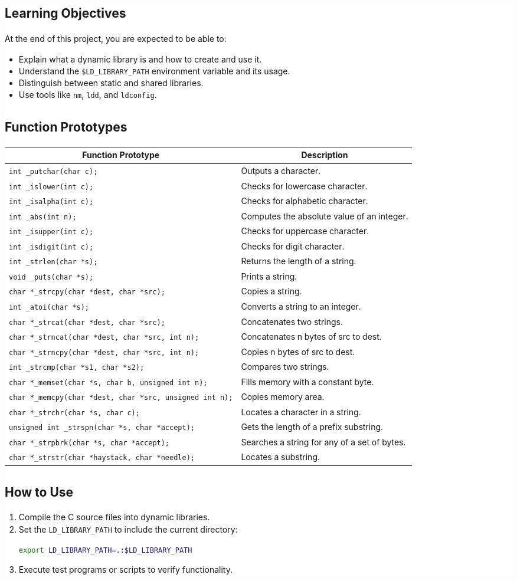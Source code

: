 ## Learning Objectives
At the end of this project, you are expected to be able to:
- Explain what a dynamic library is and how to create and use it.
- Understand the `$LD_LIBRARY_PATH` environment variable and its usage.
- Distinguish between static and shared libraries.
- Use tools like `nm`, `ldd`, and `ldconfig`.

## Function Prototypes

| Function Prototype | Description |
|--------------------|-------------|
| `int _putchar(char c);` | Outputs a character. |
| `int _islower(int c);` | Checks for lowercase character. |
| `int _isalpha(int c);` | Checks for alphabetic character. |
| `int _abs(int n);` | Computes the absolute value of an integer. |
| `int _isupper(int c);` | Checks for uppercase character. |
| `int _isdigit(int c);` | Checks for digit character. |
| `int _strlen(char *s);` | Returns the length of a string. |
| `void _puts(char *s);` | Prints a string. |
| `char *_strcpy(char *dest, char *src);` | Copies a string. |
| `int _atoi(char *s);` | Converts a string to an integer. |
| `char *_strcat(char *dest, char *src);` | Concatenates two strings. |
| `char *_strncat(char *dest, char *src, int n);` | Concatenates n bytes of src to dest. |
| `char *_strncpy(char *dest, char *src, int n);` | Copies n bytes of src to dest. |
| `int _strcmp(char *s1, char *s2);` | Compares two strings. |
| `char *_memset(char *s, char b, unsigned int n);` | Fills memory with a constant byte. |
| `char *_memcpy(char *dest, char *src, unsigned int n);` | Copies memory area. |
| `char *_strchr(char *s, char c);` | Locates a character in a string. |
| `unsigned int _strspn(char *s, char *accept);` | Gets the length of a prefix substring. |
| `char *_strpbrk(char *s, char *accept);` | Searches a string for any of a set of bytes. |
| `char *_strstr(char *haystack, char *needle);` | Locates a substring. |

## How to Use
1. Compile the C source files into dynamic libraries.
2. Set the `LD_LIBRARY_PATH` to include the current directory:
   ```bash
   export LD_LIBRARY_PATH=.:$LD_LIBRARY_PATH
   ```
3. Execute test programs or scripts to verify functionality.
